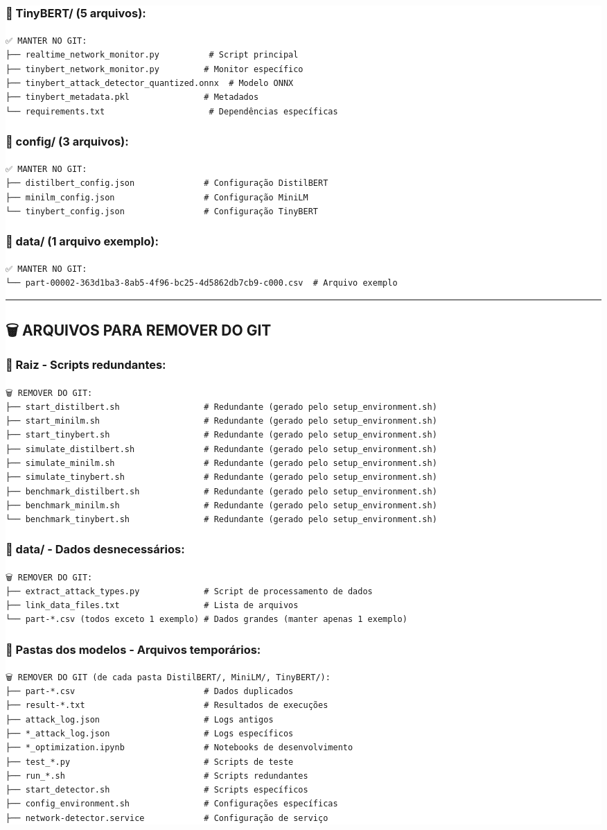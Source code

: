 ### **📁 TinyBERT/ (5 arquivos):**
```
✅ MANTER NO GIT:
├── realtime_network_monitor.py          # Script principal
├── tinybert_network_monitor.py         # Monitor específico
├── tinybert_attack_detector_quantized.onnx  # Modelo ONNX
├── tinybert_metadata.pkl               # Metadados
└── requirements.txt                     # Dependências específicas
```

### **📁 config/ (3 arquivos):**
```
✅ MANTER NO GIT:
├── distilbert_config.json              # Configuração DistilBERT
├── minilm_config.json                  # Configuração MiniLM
└── tinybert_config.json                # Configuração TinyBERT
```

### **📁 data/ (1 arquivo exemplo):**
```
✅ MANTER NO GIT:
└── part-00002-363d1ba3-8ab5-4f96-bc25-4d5862db7cb9-c000.csv  # Arquivo exemplo
```

---

## 🗑️ **ARQUIVOS PARA REMOVER DO GIT**

### **📁 Raiz - Scripts redundantes:**
```
🗑️ REMOVER DO GIT:
├── start_distilbert.sh                 # Redundante (gerado pelo setup_environment.sh)
├── start_minilm.sh                     # Redundante (gerado pelo setup_environment.sh)
├── start_tinybert.sh                   # Redundante (gerado pelo setup_environment.sh)
├── simulate_distilbert.sh              # Redundante (gerado pelo setup_environment.sh)
├── simulate_minilm.sh                  # Redundante (gerado pelo setup_environment.sh)
├── simulate_tinybert.sh                # Redundante (gerado pelo setup_environment.sh)
├── benchmark_distilbert.sh             # Redundante (gerado pelo setup_environment.sh)
├── benchmark_minilm.sh                 # Redundante (gerado pelo setup_environment.sh)
└── benchmark_tinybert.sh               # Redundante (gerado pelo setup_environment.sh)
```

### **📁 data/ - Dados desnecessários:**
```
🗑️ REMOVER DO GIT:
├── extract_attack_types.py             # Script de processamento de dados
├── link_data_files.txt                 # Lista de arquivos
└── part-*.csv (todos exceto 1 exemplo) # Dados grandes (manter apenas 1 exemplo)
```

### **📁 Pastas dos modelos - Arquivos temporários:**
```
🗑️ REMOVER DO GIT (de cada pasta DistilBERT/, MiniLM/, TinyBERT/):
├── part-*.csv                          # Dados duplicados
├── result-*.txt                        # Resultados de execuções
├── attack_log.json                     # Logs antigos
├── *_attack_log.json                   # Logs específicos
├── *_optimization.ipynb                # Notebooks de desenvolvimento
├── test_*.py                           # Scripts de teste
├── run_*.sh                            # Scripts redundantes
├── start_detector.sh                   # Scripts específicos
├── config_environment.sh               # Configurações específicas
├── network-detector.service            # Configuração de serviço
```